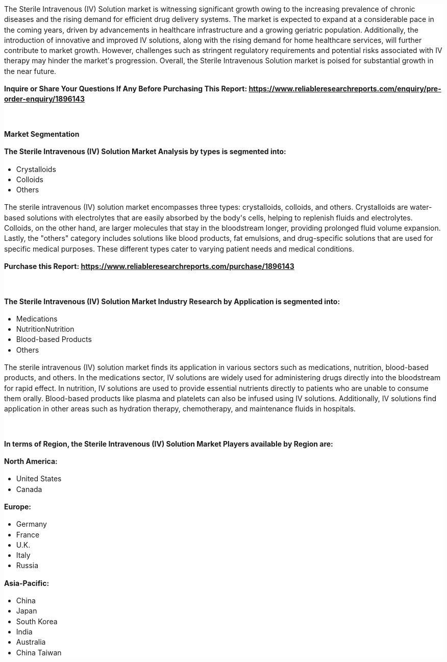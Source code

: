 <p><p>The Sterile Intravenous (IV) Solution market is witnessing significant growth owing to the increasing prevalence of chronic diseases and the rising demand for efficient drug delivery systems. The market is expected to expand at a considerable pace in the coming years, driven by advancements in healthcare infrastructure and a growing geriatric population. Additionally, the introduction of innovative and improved IV solutions, along with the rising demand for home healthcare services, will further contribute to market growth. However, challenges such as stringent regulatory requirements and potential risks associated with IV therapy may hinder the market's progression. Overall, the Sterile Intravenous Solution market is poised for substantial growth in the near future.</p></p>
<p><strong>Inquire or Share Your Questions If Any Before Purchasing This Report: <a href="https://www.reliableresearchreports.com/enquiry/pre-order-enquiry/1896143">https://www.reliableresearchreports.com/enquiry/pre-order-enquiry/1896143</a></strong></p>
<p>&nbsp;</p>
<p><strong>Market Segmentation</strong></p>
<p><strong>The Sterile Intravenous (IV) Solution Market Analysis by types is segmented into:</strong></p>
<p><ul><li>Crystalloids</li><li>Colloids</li><li>Others</li></ul></p>
<p><p>The sterile intravenous (IV) solution market encompasses three types: crystalloids, colloids, and others. Crystalloids are water-based solutions with electrolytes that are easily absorbed by the body's cells, helping to replenish fluids and electrolytes. Colloids, on the other hand, are larger molecules that stay in the bloodstream longer, providing prolonged fluid volume expansion. Lastly, the "others" category includes solutions like blood products, fat emulsions, and drug-specific solutions that are used for specific medical purposes. These different types cater to varying patient needs and medical conditions.</p></p>
<p><strong>Purchase this Report:&nbsp;<a href="https://www.reliableresearchreports.com/purchase/1896143">https://www.reliableresearchreports.com/purchase/1896143</a></strong></p>
<p>&nbsp;</p>
<p><strong>The Sterile Intravenous (IV) Solution Market Industry Research by Application is segmented into:</strong></p>
<p><ul><li>Medications</li><li>NutritionNutrition</li><li>Blood-based Products</li><li>Others</li></ul></p>
<p><p>The sterile intravenous (IV) solution market finds its application in various sectors such as medications, nutrition, blood-based products, and others. In the medications sector, IV solutions are widely used for administering drugs directly into the bloodstream for rapid effect. In nutrition, IV solutions are used to provide essential nutrients directly to patients who are unable to consume them orally. Blood-based products like plasma and platelets can also be infused using IV solutions. Additionally, IV solutions find application in other areas such as hydration therapy, chemotherapy, and maintenance fluids in hospitals.</p></p>
<p>&nbsp;</p>
<p><strong>In terms of Region, the Sterile Intravenous (IV) Solution Market Players available by Region are:</strong></p>
<p>
    <p> <strong> North America: </strong>
        <ul>
            <li>United States</li>
            <li>Canada</li>
        </ul>
        </p> 
    <p> <strong> Europe: </strong>
        <ul>
            <li>Germany</li>
            <li>France</li>
            <li>U.K.</li>
            <li>Italy</li>
            <li>Russia</li>
        </ul>
        </p> 
    <p> <strong> Asia-Pacific: </strong>
        <ul>
            <li>China</li>
            <li>Japan</li>
            <li>South Korea</li>
            <li>India</li>
            <li>Australia</li>
            <li>China Taiwan</li>